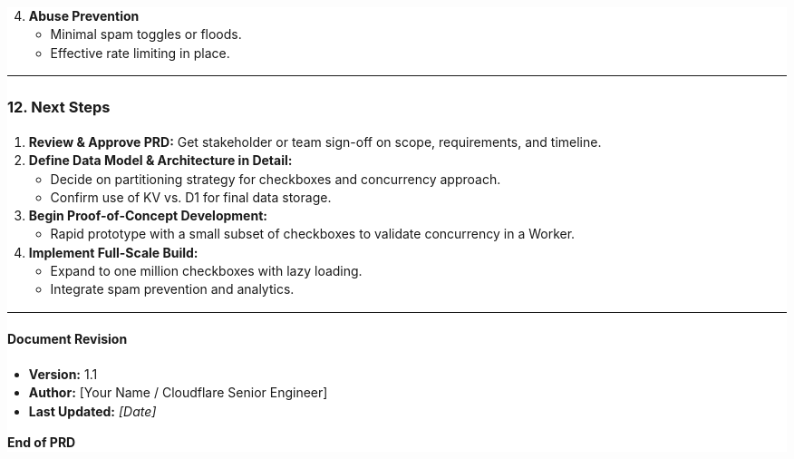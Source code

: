 4. **Abuse Prevention**
   - Minimal spam toggles or floods.
   - Effective rate limiting in place.

---

### 12. Next Steps

1. **Review & Approve PRD:** Get stakeholder or team sign-off on scope, requirements, and timeline.
2. **Define Data Model & Architecture in Detail:**
   - Decide on partitioning strategy for checkboxes and concurrency approach.
   - Confirm use of KV vs. D1 for final data storage.
3. **Begin Proof-of-Concept Development:**
   - Rapid prototype with a small subset of checkboxes to validate concurrency in a Worker.
4. **Implement Full-Scale Build:**
   - Expand to one million checkboxes with lazy loading.
   - Integrate spam prevention and analytics.

---

#### Document Revision

- **Version:** 1.1
- **Author:** [Your Name / Cloudflare Senior Engineer]
- **Last Updated:** *[Date]*

**End of PRD**
